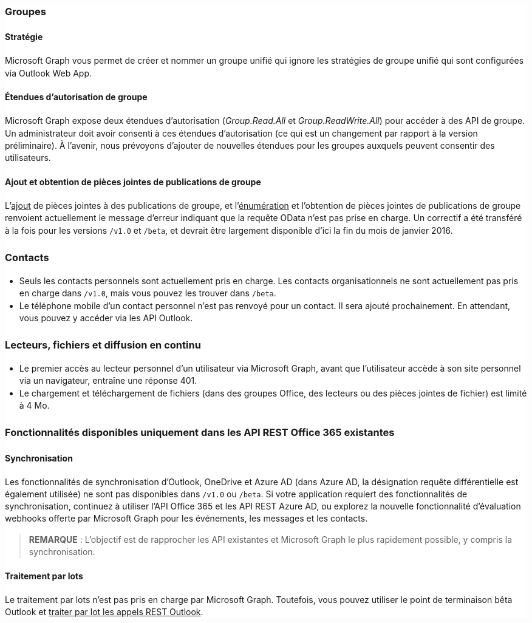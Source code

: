 ### Groupes
#### Stratégie
Microsoft Graph vous permet de créer et nommer un groupe unifié qui ignore les stratégies de groupe unifié qui sont configurées via Outlook Web App. 

#### Étendues d’autorisation de groupe
Microsoft Graph expose deux étendues d’autorisation (*Group.Read.All* et *Group.ReadWrite.All*) pour accéder à des API de groupe.  Un administrateur doit avoir consenti à ces étendues d’autorisation (ce qui est un changement par rapport à la version préliminaire).  À l’avenir, nous prévoyons d’ajouter de nouvelles étendues pour les groupes auxquels peuvent consentir des utilisateurs.

#### Ajout et obtention de pièces jointes de publications de groupe
L’[ajout](http://graph.microsoft.io/docs/api-reference/v1.0/api/post_post_attachments) de pièces jointes à des publications de groupe, 
et l’[énumération](http://graph.microsoft.io/docs/api-reference/v1.0/api/post_list_attachments) et l’obtention de pièces jointes de publications de groupe renvoient actuellement le message d’erreur indiquant que la requête OData n’est pas prise en charge. 
Un correctif a été transféré à la fois pour les versions `/v1.0` et `/beta`, et devrait être largement disponible d’ici la fin du mois de janvier 2016.

### Contacts
* Seuls les contacts personnels sont actuellement pris en charge. Les contacts organisationnels ne sont actuellement pas pris en charge dans `/v1.0`, mais vous pouvez les trouver dans `/beta`.
* Le téléphone mobile d’un contact personnel n’est pas renvoyé pour un contact. Il sera ajouté prochainement. En attendant, vous pouvez y accéder via les API Outlook.

### Lecteurs, fichiers et diffusion en continu
* Le premier accès au lecteur personnel d’un utilisateur via Microsoft Graph, avant que l’utilisateur accède à son site personnel via un navigateur, entraîne une réponse 401.
* Le chargement et téléchargement de fichiers (dans des groupes Office, des lecteurs ou des pièces jointes de fichier) est limité à 4 Mo.

### Fonctionnalités disponibles uniquement dans les API REST Office 365 existantes
#### Synchronisation
Les fonctionnalités de synchronisation d’Outlook, OneDrive et Azure AD (dans Azure AD, la désignation requête différentielle est également utilisée) ne sont pas disponibles dans `/v1.0` ou `/beta`.  Si votre application requiert des fonctionnalités de synchronisation, continuez à utiliser l’API Office 365 et les API REST Azure AD, ou explorez la nouvelle fonctionnalité d’évaluation webhooks offerte par Microsoft Graph pour les événements, les messages et les contacts.

> **REMARQUE** :  L’objectif est de rapprocher les API existantes et Microsoft Graph le plus rapidement possible, y compris la synchronisation.

#### Traitement par lots
Le traitement par lots n’est pas pris en charge par Microsoft Graph. Toutefois, vous pouvez utiliser le point de terminaison bêta Outlook et 
[traiter par lot les appels REST Outlook](https://msdn.microsoft.com/en-us/office/office365/api/batch-outlook-rest-requests). 
